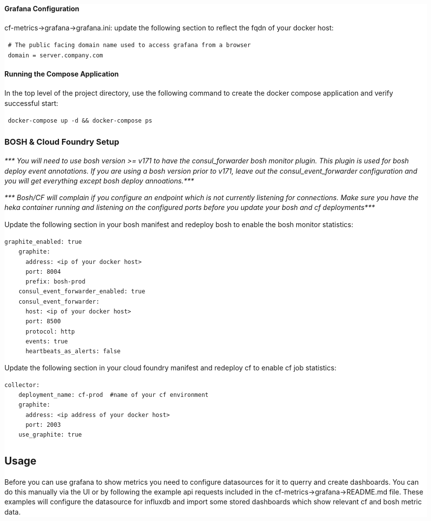 #### Grafana Configuration
cf-metrics->grafana->grafana.ini: update the following section to reflect the fqdn of your docker host:
```
 # The public facing domain name used to access grafana from a browser
 domain = server.company.com
```

#### Running the Compose Application
In the top level of the project directory, use the following command to create the docker compose application and verify successful start:
```
 docker-compose up -d && docker-compose ps
```

### BOSH & Cloud Foundry Setup
_*** You will need to use bosh version >= v171 to have the consul_forwarder bosh monitor plugin.  This plugin is used for bosh deploy event annotations.  If you are using a bosh version prior to v171, leave out the consul_event_forwarder configuration and you will get everything except bosh deploy annoations.***_

_*** Bosh/CF will complain if you configure an endpoint which is not currently listening for connections.  Make sure you have the heka container running and listening on the configured ports before you update your bosh and cf deployments***_

Update the following section in your bosh manifest and redeploy bosh to enable the bosh monitor statistics:
```
graphite_enabled: true
    graphite:
      address: <ip of your docker host>
      port: 8004
      prefix: bosh-prod
    consul_event_forwarder_enabled: true
    consul_event_forwarder:
      host: <ip of your docker host>
      port: 8500
      protocol: http
      events: true
      heartbeats_as_alerts: false
```

Update the following section in your cloud foundry manifest and redeploy cf to enable cf job statistics:
```
collector:
    deployment_name: cf-prod  #name of your cf environment
    graphite:
      address: <ip address of your docker host>
      port: 2003
    use_graphite: true
```
## Usage
Before you can use grafana to show metrics you need to configure datasources for it to querry and create dashboards.  You can do this manually via the UI or by following the example api requests included in the cf-metrics->grafana->README.md file.  These examples will configure the datasource for influxdb and import some stored dashboards which show relevant cf and bosh metric data. 
